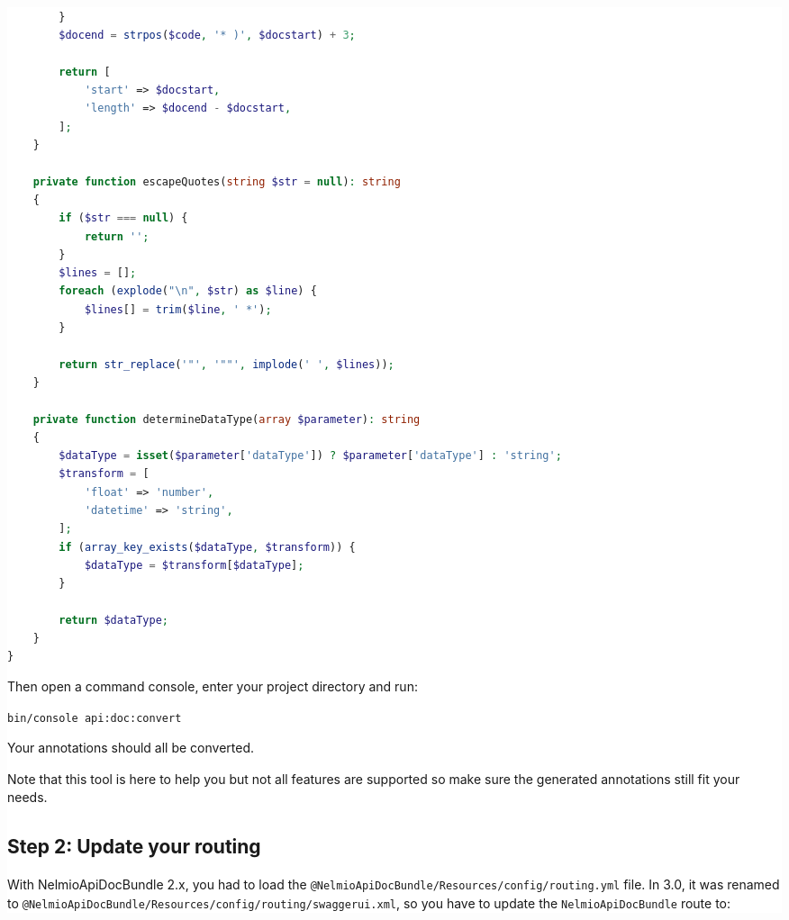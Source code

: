```php
        }
        $docend = strpos($code, '* )', $docstart) + 3;

        return [
            'start' => $docstart,
            'length' => $docend - $docstart,
        ];
    }

    private function escapeQuotes(string $str = null): string
    {
        if ($str === null) {
            return '';
        }
        $lines = [];
        foreach (explode("\n", $str) as $line) {
            $lines[] = trim($line, ' *');
        }

        return str_replace('"', '""', implode(' ', $lines));
    }

    private function determineDataType(array $parameter): string
    {
        $dataType = isset($parameter['dataType']) ? $parameter['dataType'] : 'string';
        $transform = [
            'float' => 'number',
            'datetime' => 'string',
        ];
        if (array_key_exists($dataType, $transform)) {
            $dataType = $transform[$dataType];
        }

        return $dataType;
    }
}
```

Then open a command console, enter your project directory and run:

```
bin/console api:doc:convert
```

Your annotations should all be converted.

Note that this tool is here to help you but not all features are supported so
make sure the generated annotations still fit your needs.

Step 2: Update your routing
---------------------------

With NelmioApiDocBundle 2.x, you had to load the
``@NelmioApiDocBundle/Resources/config/routing.yml`` file. In 3.0, it was renamed
to ``@NelmioApiDocBundle/Resources/config/routing/swaggerui.xml``, so you have
to update the ``NelmioApiDocBundle`` route to:
